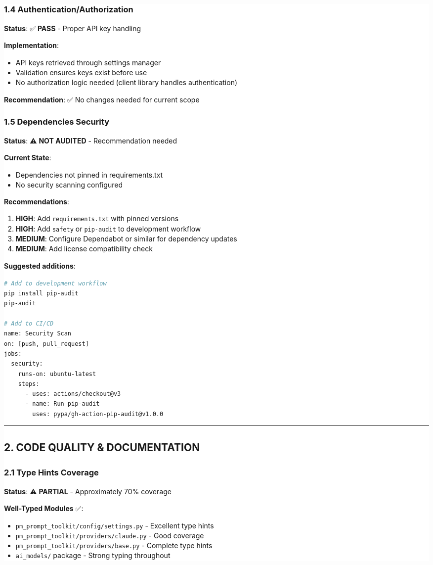 ### 1.4 Authentication/Authorization
**Status**: ✅ **PASS** - Proper API key handling

**Implementation**:
- API keys retrieved through settings manager
- Validation ensures keys exist before use
- No authorization logic needed (client library handles authentication)

**Recommendation**: ✅ No changes needed for current scope

### 1.5 Dependencies Security
**Status**: ⚠️ **NOT AUDITED** - Recommendation needed

**Current State**:
- Dependencies not pinned in requirements.txt
- No security scanning configured

**Recommendations**:
1. **HIGH**: Add `requirements.txt` with pinned versions
2. **HIGH**: Add `safety` or `pip-audit` to development workflow
3. **MEDIUM**: Configure Dependabot or similar for dependency updates
4. **MEDIUM**: Add license compatibility check

**Suggested additions**:
```bash
# Add to development workflow
pip install pip-audit
pip-audit

# Add to CI/CD
name: Security Scan
on: [push, pull_request]
jobs:
  security:
    runs-on: ubuntu-latest
    steps:
      - uses: actions/checkout@v3
      - name: Run pip-audit
        uses: pypa/gh-action-pip-audit@v1.0.0
```

---

## 2. CODE QUALITY & DOCUMENTATION

### 2.1 Type Hints Coverage
**Status**: ⚠️ **PARTIAL** - Approximately 70% coverage

**Well-Typed Modules** ✅:
- `pm_prompt_toolkit/config/settings.py` - Excellent type hints
- `pm_prompt_toolkit/providers/claude.py` - Good coverage
- `pm_prompt_toolkit/providers/base.py` - Complete type hints
- `ai_models/` package - Strong typing throughout
